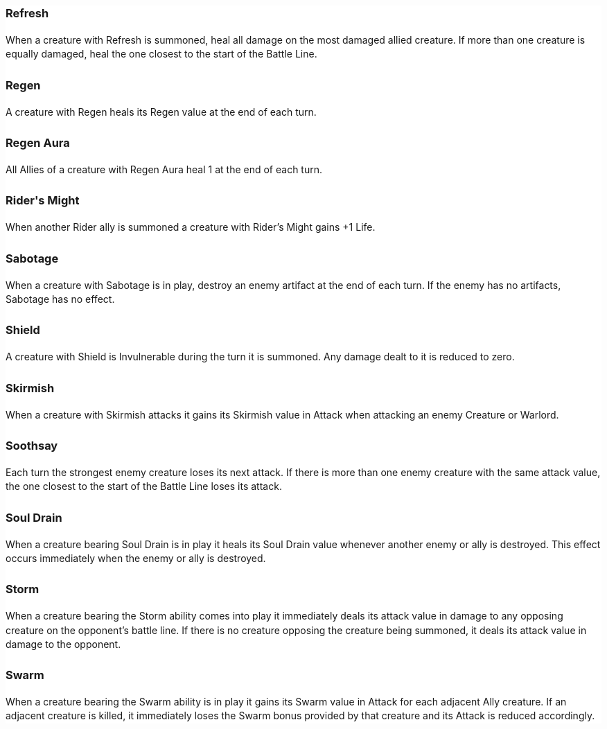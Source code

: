 ### Refresh

When a creature with Refresh is summoned, heal all damage on the most damaged allied creature. If more than one creature is equally damaged, heal the one closest to the start of the Battle Line.

### Regen

A creature with Regen heals its Regen value at the end of each turn.

### Regen Aura

All Allies of a creature with Regen Aura heal 1 at the end of each turn.

### Rider's Might

When another Rider ally is summoned a creature with Rider’s Might gains +1 Life.

### Sabotage

When a creature with Sabotage is in play, destroy an enemy artifact at the end of each turn. If the enemy has no artifacts, Sabotage has no effect.

### Shield

A creature with Shield is Invulnerable during the turn it is summoned. Any damage dealt to it is reduced to zero.

### Skirmish

When a creature with Skirmish attacks it gains its Skirmish value in Attack when attacking an enemy Creature or Warlord.

### Soothsay

Each turn the strongest enemy creature loses its next attack. If there is more than one enemy creature with the same attack value, the one closest to the start of the Battle Line loses its attack.

### Soul Drain

When a creature bearing Soul Drain is in play it heals its Soul Drain value whenever another enemy or ally is destroyed. This effect occurs immediately when the enemy or ally is destroyed.

### Storm

When a creature bearing the Storm ability comes into play it immediately deals its attack value in damage to any opposing creature on the opponent’s battle line. If there is no creature opposing the creature being summoned, it deals its attack value in damage to the opponent.

### Swarm

When a creature bearing the Swarm ability is in play it gains its Swarm value in Attack for each adjacent Ally creature. If an adjacent creature is killed, it immediately loses the Swarm bonus provided by that creature and its Attack is reduced accordingly.

